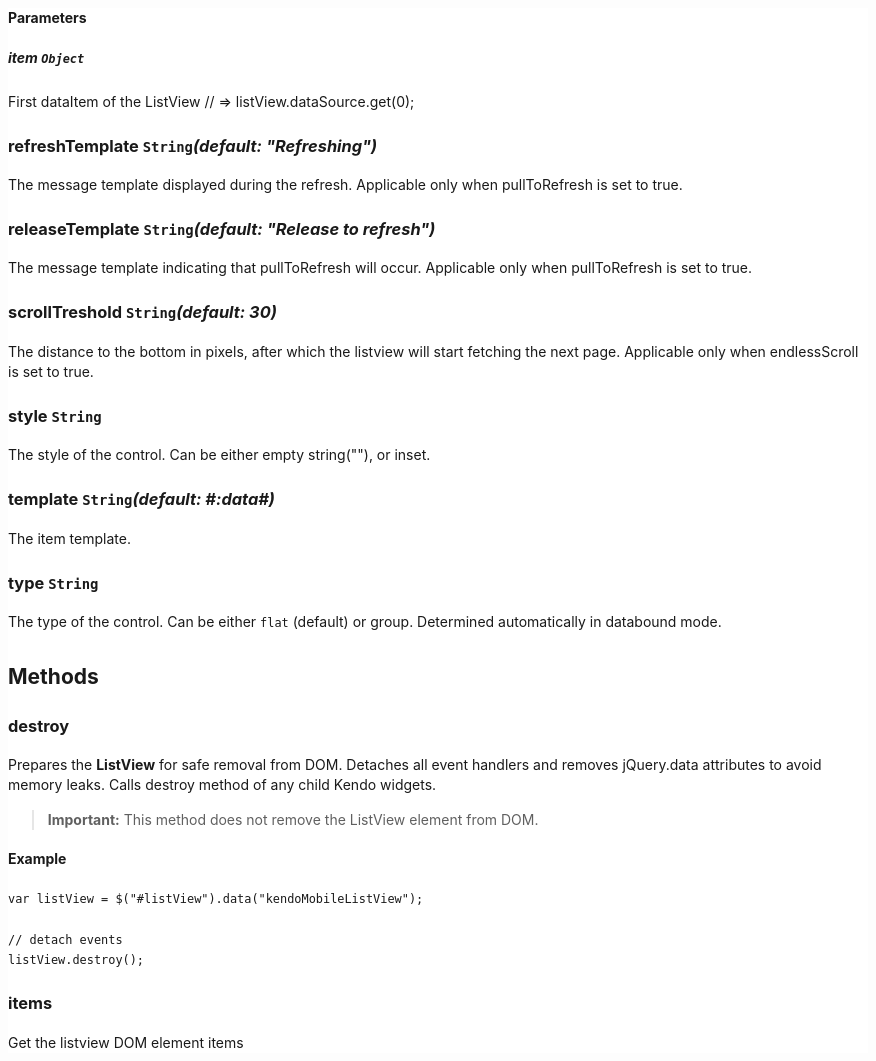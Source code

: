 #### Parameters

##### item `Object`

First dataItem of the ListView // => listView.dataSource.get(0);

### refreshTemplate `String`*(default: "Refreshing")*

 The message template displayed during the refresh. Applicable only when pullToRefresh is set to true.

### releaseTemplate `String`*(default: "Release to refresh")*

 The message template indicating that pullToRefresh will occur. Applicable only when pullToRefresh is set to true.

### scrollTreshold `String`*(default: 30)*

 The distance to the bottom in pixels, after which the listview will start fetching the next page. Applicable only when endlessScroll is set to true.

### style `String`

The style of the control. Can be either empty string(""), or inset.

### template `String`*(default: #:data#)*

 The item template.

### type `String`

The type of the control. Can be either `flat` (default) or group. Determined automatically in databound mode.

## Methods

### destroy
Prepares the **ListView** for safe removal from DOM. Detaches all event handlers and removes jQuery.data attributes to avoid memory leaks. Calls destroy method of any child Kendo widgets.

> **Important:** This method does not remove the ListView element from DOM.

#### Example

    var listView = $("#listView").data("kendoMobileListView");

    // detach events
    listView.destroy();

### items

Get the listview DOM element items
